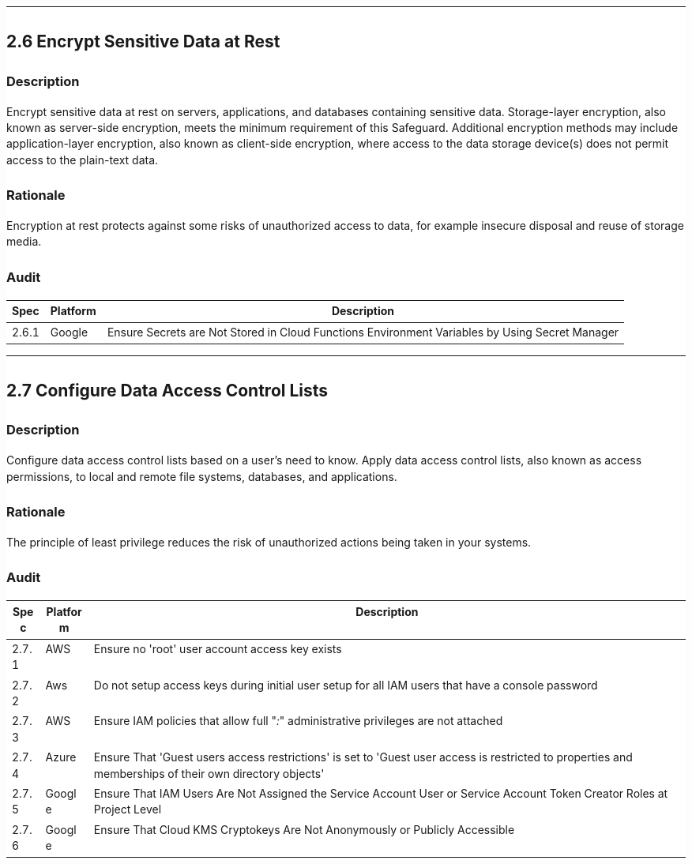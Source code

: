 
---


## 2.6 Encrypt Sensitive Data at Rest


### Description

Encrypt sensitive data at rest on servers, applications, and databases containing sensitive data. Storage-layer encryption, also known as server-side encryption, meets the minimum requirement of this Safeguard. Additional encryption methods may include application-layer encryption, also known as client-side encryption, where access to the data storage device(s) does not permit access to the plain-text data.


### Rationale

Encryption at rest protects against some risks of unauthorized access to data, for example insecure disposal and reuse of storage media.


### Audit
| Spec | Platform | Description |
|---|-----|----------|
| 2.6.1 | Google | Ensure Secrets are Not Stored in Cloud Functions Environment Variables by Using Secret Manager |

---


## 2.7 Configure Data Access Control Lists


### Description

Configure data access control lists based on a user’s need to know. Apply data access control lists, also known as access permissions, to local and remote file systems, databases, and applications.


### Rationale

The principle of least privilege reduces the risk of unauthorized actions being taken in your systems.


### Audit
| Spec | Platform | Description |
|---|-----|----------|
| 2.7.1 | AWS | Ensure no 'root' user account access key exists |
| 2.7.2 | Aws | Do not setup access keys during initial user setup for all IAM users that have a console password |
| 2.7.3 | AWS | Ensure IAM policies that allow full "_:_" administrative privileges are not attached |
| 2.7.4 | Azure | Ensure That 'Guest users access restrictions' is set to 'Guest user access is restricted to properties and memberships of their own directory objects' |
| 2.7.5 | Google | Ensure That IAM Users Are Not Assigned the Service Account User or Service Account Token Creator Roles at Project Level |
| 2.7.6 | Google | Ensure That Cloud KMS Cryptokeys Are Not Anonymously or Publicly Accessible |
